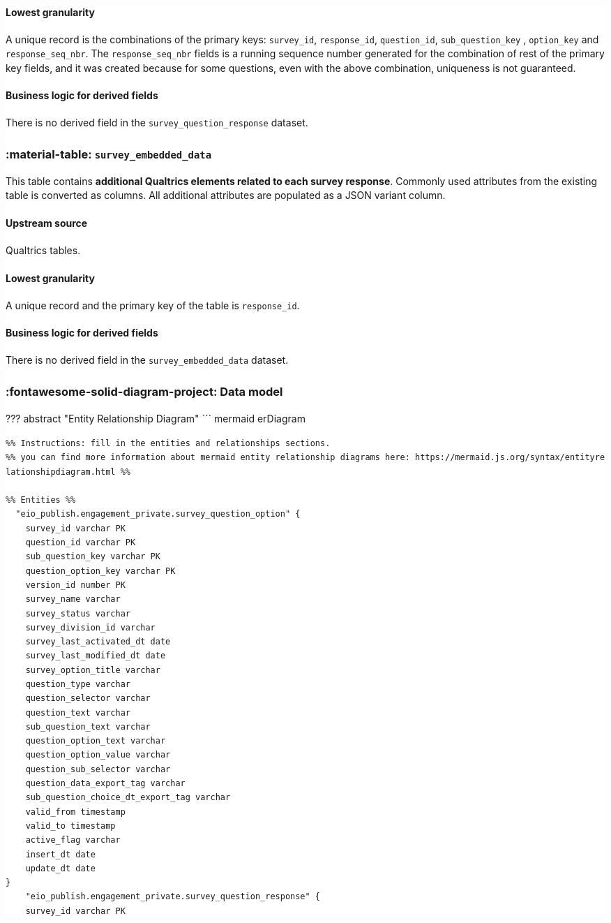 #### Lowest granularity
A unique record is the combinations of the primary keys: `survey_id`, `response_id`, `question_id`, `sub_question_key` , `option_key` and `response_seq_nbr`. 
The `response_seq_nbr` fields is a running sequence number generated for the combination of rest of the primary key fields, and it was created because for some questions, even with the above combination, uniqueness is not guaranteed.

#### Business logic for derived fields

There is no derived field in the `survey_question_response` dataset.

### :material-table: `survey_embedded_data`
This table contains **additional Qualtrics elements related to each survey response**. Commonly used attributes from the existing table is converted as columns. All additional attributes are populated as a JSON variant column.

#### Upstream source
Qualtrics tables.

#### Lowest granularity
A unique record and the primary key of the table is `response_id`.

#### Business logic for derived fields

There is no derived field in the `survey_embedded_data` dataset.

### :fontawesome-solid-diagram-project: Data model
??? abstract "Entity Relationship Diagram"
    ``` mermaid
    erDiagram
    
    %% Instructions: fill in the entities and relationships sections.
    %% you can find more information about mermaid entity relationship diagrams here: https://mermaid.js.org/syntax/entityrelationshipdiagram.html %%

    %% Entities %%
      "eio_publish.engagement_private.survey_question_option" {
        survey_id varchar PK
        question_id varchar PK
        sub_question_key varchar PK
        question_option_key varchar PK
        version_id number PK       
        survey_name varchar
        survey_status varchar
        survey_division_id varchar
        survey_last_activated_dt date
        survey_last_modified_dt date
        survey_option_title varchar
        question_type varchar
        question_selector varchar     
        question_text varchar
        sub_question_text varchar
        question_option_text varchar
        question_option_value varchar
        question_sub_selector varchar
        question_data_export_tag varchar
        sub_question_choice_dt_export_tag varchar
        valid_from timestamp
        valid_to timestamp
        active_flag varchar
        insert_dt date
        update_dt date   
    }
        "eio_publish.engagement_private.survey_question_response" {
        survey_id varchar PK